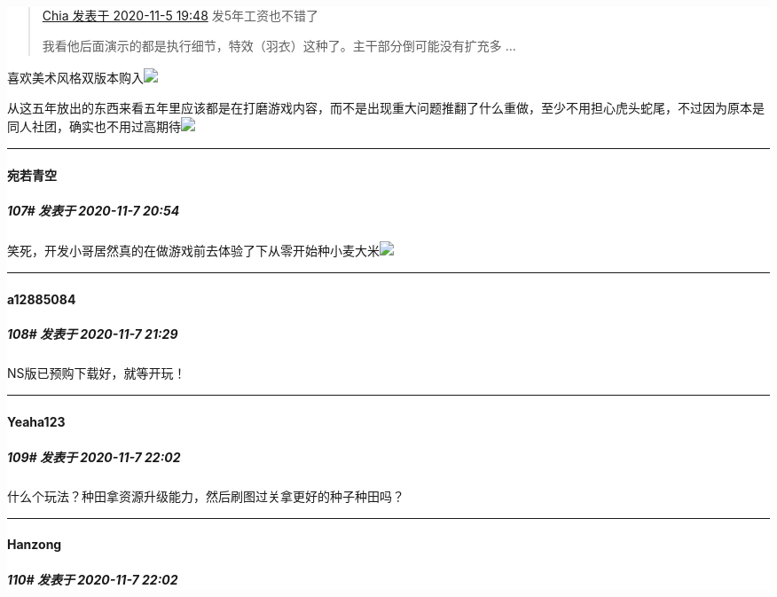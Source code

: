 

<blockquote><a href="httphttps://bbs.saraba1st.com/2b/forum.php?mod=redirect&amp;goto=findpost&amp;pid=49291047&amp;ptid=1950290" target="_blank">Chia 发表于 2020-11-5 19:48</a>
发5年工资也不错了

我看他后面演示的都是执行细节，特效（羽衣）这种了。主干部分倒可能没有扩充多 ...</blockquote>
喜欢美术风格双版本购入<img src="https://static.saraba1st.com/image/smiley/face2017/057.png" referrerpolicy="no-referrer">

从这五年放出的东西来看五年里应该都是在打磨游戏内容，而不是出现重大问题推翻了什么重做，至少不用担心虎头蛇尾，不过因为原本是同人社团，确实也不用过高期待<img src="https://static.saraba1st.com/image/smiley/face2017/037.png" referrerpolicy="no-referrer">







*****

####  宛若青空  
##### 107#       发表于 2020-11-7 20:54




笑死，开发小哥居然真的在做游戏前去体验了下从零开始种小麦大米<img src="https://static.saraba1st.com/image/smiley/face2017/068.png" referrerpolicy="no-referrer">







*****

####  a12885084  
##### 108#       发表于 2020-11-7 21:29




NS版已预购下载好，就等开玩！







*****

####  Yeaha123  
##### 109#       发表于 2020-11-7 22:02




什么个玩法？种田拿资源升级能力，然后刷图过关拿更好的种子种田吗？







*****

####  Hanzong  
##### 110#       发表于 2020-11-7 22:02
